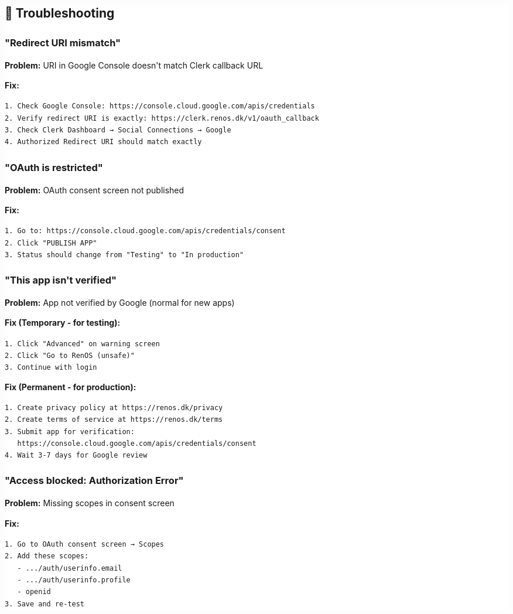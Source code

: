## 🚨 Troubleshooting

### "Redirect URI mismatch"

**Problem:** URI in Google Console doesn't match Clerk callback URL

**Fix:**
```
1. Check Google Console: https://console.cloud.google.com/apis/credentials
2. Verify redirect URI is exactly: https://clerk.renos.dk/v1/oauth_callback
3. Check Clerk Dashboard → Social Connections → Google
4. Authorized Redirect URI should match exactly
```

### "OAuth is restricted"

**Problem:** OAuth consent screen not published

**Fix:**
```
1. Go to: https://console.cloud.google.com/apis/credentials/consent
2. Click "PUBLISH APP"
3. Status should change from "Testing" to "In production"
```

### "This app isn't verified"

**Problem:** App not verified by Google (normal for new apps)

**Fix (Temporary - for testing):**
```
1. Click "Advanced" on warning screen
2. Click "Go to RenOS (unsafe)"
3. Continue with login
```

**Fix (Permanent - for production):**
```
1. Create privacy policy at https://renos.dk/privacy
2. Create terms of service at https://renos.dk/terms
3. Submit app for verification:
   https://console.cloud.google.com/apis/credentials/consent
4. Wait 3-7 days for Google review
```

### "Access blocked: Authorization Error"

**Problem:** Missing scopes in consent screen

**Fix:**
```
1. Go to OAuth consent screen → Scopes
2. Add these scopes:
   - .../auth/userinfo.email
   - .../auth/userinfo.profile
   - openid
3. Save and re-test
```
